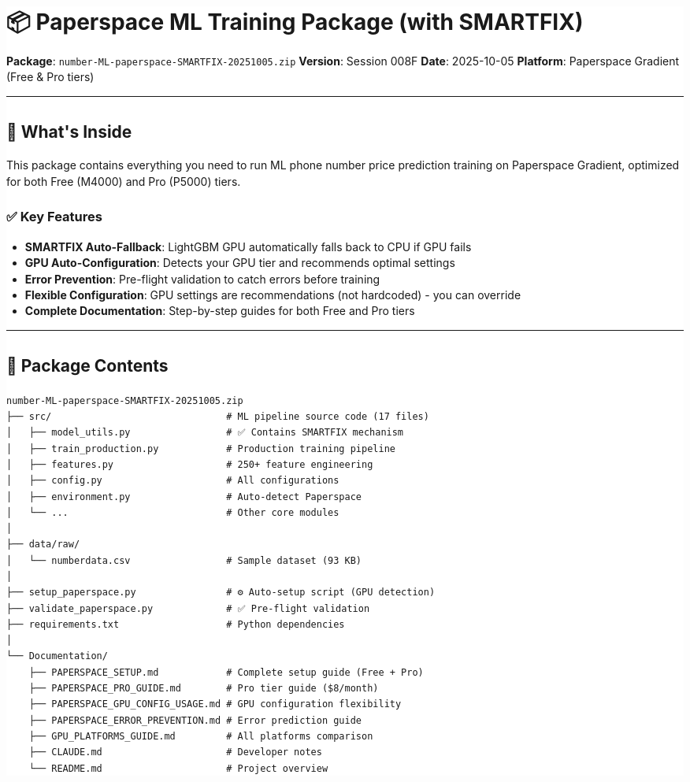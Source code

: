 # 📦 Paperspace ML Training Package (with SMARTFIX)

**Package**: `number-ML-paperspace-SMARTFIX-20251005.zip`
**Version**: Session 008F
**Date**: 2025-10-05
**Platform**: Paperspace Gradient (Free & Pro tiers)

---

## 🎯 What's Inside

This package contains everything you need to run ML phone number price prediction training on Paperspace Gradient, optimized for both Free (M4000) and Pro (P5000) tiers.

### ✅ Key Features

- **SMARTFIX Auto-Fallback**: LightGBM GPU automatically falls back to CPU if GPU fails
- **GPU Auto-Configuration**: Detects your GPU tier and recommends optimal settings
- **Error Prevention**: Pre-flight validation to catch errors before training
- **Flexible Configuration**: GPU settings are recommendations (not hardcoded) - you can override
- **Complete Documentation**: Step-by-step guides for both Free and Pro tiers

---

## 📂 Package Contents

```
number-ML-paperspace-SMARTFIX-20251005.zip
├── src/                               # ML pipeline source code (17 files)
│   ├── model_utils.py                 # ✅ Contains SMARTFIX mechanism
│   ├── train_production.py            # Production training pipeline
│   ├── features.py                    # 250+ feature engineering
│   ├── config.py                      # All configurations
│   ├── environment.py                 # Auto-detect Paperspace
│   └── ...                            # Other core modules
│
├── data/raw/
│   └── numberdata.csv                 # Sample dataset (93 KB)
│
├── setup_paperspace.py                # ⚙️ Auto-setup script (GPU detection)
├── validate_paperspace.py             # ✅ Pre-flight validation
├── requirements.txt                   # Python dependencies
│
└── Documentation/
    ├── PAPERSPACE_SETUP.md            # Complete setup guide (Free + Pro)
    ├── PAPERSPACE_PRO_GUIDE.md        # Pro tier guide ($8/month)
    ├── PAPERSPACE_GPU_CONFIG_USAGE.md # GPU configuration flexibility
    ├── PAPERSPACE_ERROR_PREVENTION.md # Error prediction guide
    ├── GPU_PLATFORMS_GUIDE.md         # All platforms comparison
    ├── CLAUDE.md                      # Developer notes
    └── README.md                      # Project overview
```
